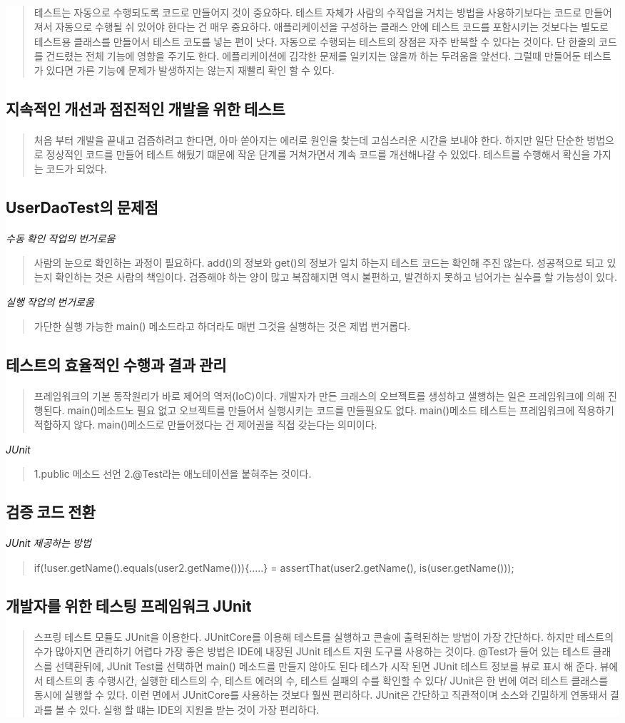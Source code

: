 >테스트는 자동으로 수행되도록 코드로 만들어지 것이 중요하다.
>테스트 자체가 사람의 수작업을 거치는 방법을 사용하기보다는 코드로 만들어 져서 자동으로 수행될 쉬 있어야 한다는 건 매우 중요하다.
>애플리케이션을 구성하는 클래스 안에 테스트 코드를 포함시키는 것보다는 별도로 테스트용 클래스를 만들어서 테스트 코도를 넣는 편이 낫다.
>자동으로 수행되는 테스트의 장점은 자주 반복할 수 있다는 것이다.
> 단 한줄의 코드를 건드렸는 전체 기능에 영향을 주기도 한다. 에플리케이션에 김각한 문제를 일키지는 않을까 하는 두려움을 앞선다.
>그럴때 만들어둔 테스트가 있다면 가른 기능에 문제가 발생하지는 않는지 재빨리 확인 할 수 있다. 

지속적인 개선과 점진적인 개발을 위한 테스트
-----------------

>처음 부터 개발을 끝내고 검즘하려고 한다면, 아마 쏟아지는 에러로 원인을 찾는데 고심스러운 시간을 보내야 한다.
>하지만 일단 단순한 벙법으로 정상적인 코드를 만들어 테스트 해뒀기 떄문에 작운 단계를 거쳐가면서 계속 코드를 개선해나갈 수 있었다. 
>테스트를 수행해서 확신을 가지는 코드가 되었다.

UserDaoTest의 문제점
-----------------

*수동 확인 작업의 번거로움*
>사람의 눈으로 확인하는 과정이 필요하다.
>add()의 정보와 get()의 정보가 일치 하는지 테스트 코드는 확인해 주진 않는다.
>성공적으로 되고 있는지 확인하는 것은 사람의 책임이다.
>검증해야 하는 양이 많고 복잡해지면 역시 불편하고, 발견하지 못하고 넘어가는 실수를 할 가능성이 있다.

*실행  작업의 번거로움*
>가단한 실행 가능한 main() 메소드라고 하더라도 매번 그것을 실행하는 것은 제법 번거롭다.

테스트의 효율적인 수행과 결과 관리
-----------------

>프레임워크의 기본 동작원리가 바로 제어의 역저(IoC)이다. 개발자가 만든 크래스의 오브젝트를 생성하고 샐행하는 일은 프레임워크에 의해 진행된다.
>main()메소드노 필요 없고 오브젝트를 만들어서 실행시키는 코드를 만들필요도 없다.
>main()메소드 테스트는 프레임워크에 적용하기 적합하지 않다. main()메소드로 만들어졌다는 건 제어권을 직접 갖는다는 의미이다.

*JUnit*
>1.public 메소드 선언
>2.@Test라는  애노테이션을 붙혀주는 것이다. 

검증 코드 전환
-----------------

*JUnit 제공하는 방법*
>if(!user.getName().equals(user2.getName())){.....}  = assertThat(user2.getName(), is(user.getName()));

개발자를 위한 테스팅 프레임워크 JUnit
-----------------

>스프링 테스트 모듈도 JUnit을 이용한다.
>JUnitCore를 이용해 테스트를 실행하고 콘솔에 출력된하는 방법이 가장 간단하다. 
>하지만 테스트의 수가 많아지면 관리하기 어렵다
>가장 좋은 방법은 IDE에 내장된 JUnit 테스트 지원 도구를 사용하는 것이다.
>@Test가 들어 있는 테스트 클래스를 선택환뒤에, JUnit Test를 선택하면 main() 메소드를 만들지 않아도 된다
>테스가 시작 된면 JUnit 테스트 정보를 뷰로 표시 해 준다.
>뷰에서 테스트의 총 수행시간, 실행한 테스트의 수, 테스트 에러의 수, 테스트 실패의 수를  확인할 수 있다/
>JUnit은 한 번에 여러 테스트 클래스를 동시에 실행할 수 있다. 이런 면에서 JUnitCore를 사용하는 것보다 훨씬 편리하다.
>JUnit은 간단하고 직관적이며 소스와 긴밀하게 연동돼서 결과를 볼 수 있다. 
>실행 할 떄는 IDE의 지원을 받는 것이 가장 편리하다.
